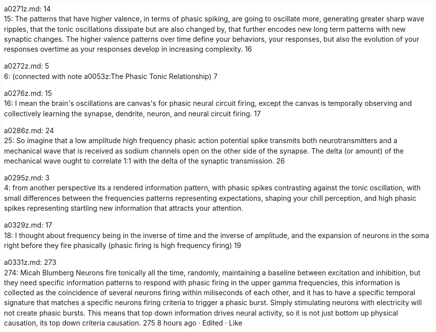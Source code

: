 a0271z.md:
  14  
  15: The patterns that have higher valence, in terms of phasic spiking, are going to oscillate more, generating greater sharp wave ripples, that the tonic oscillations dissipate but are also changed by, that further encodes new long term patterns with new synaptic changes. The higher valence patterns over time define your behaviors, your responses, but also the evolution of your responses overtime as your responses develop in increasing complexity.
  16  

a0272z.md:
  5  
  6: (connected with note a0053z:The Phasic Tonic Relationship)
  7  

a0276z.md:
  15   
  16: I mean the brain's oscillations are canvas's for phasic neural circuit firing, except the canvas is temporally observing and collectively learning the synapse, dendrite, neuron, and neural circuit firing.
  17  

a0286z.md:
  24  
  25: So imagine that a low amplitude high frequency phasic action potential spike transmits both neurotransmitters and a mechanical wave that is received as sodium channels open on the other side of the synapse. The delta (or amount) of the mechanical wave ought to correlate 1:1 with the delta of the synaptic transmission.
  26  

a0295z.md:
  3  
  4: from another perspective its a rendered information pattern, with phasic spikes contrasting against the tonic oscillation, with small differences between the frequencies patterns representing expectations, shaping your chill perception, and high phasic spikes representing startling new information that attracts your attention.

a0329z.md:
  17  
  18: I thought about frequency being in the inverse of time and the inverse of amplitude, and the expansion of neurons in the soma right before they fire phasically (phasic firing is high frequency firing)
  19  

a0331z.md:
  273  
  274: Micah Blumberg Neurons fire tonically all the time, randomly, maintaining a baseline between excitation and inhibition, but they need specific information patterns to respond with phasic firing in the upper gamma frequencies, this information is collected as the coincidence of several neurons firing within miliseconds of each other, and it has to have a specific temporal signature that matches a specific neurons firing criteria to trigger a phasic burst. Simply stimulating neurons with electricity will not create phasic bursts. This means that top down information drives neural activity, so it is not just bottom up physical causation, its top down criteria causation.
  275  8 hours ago · Edited · Like
